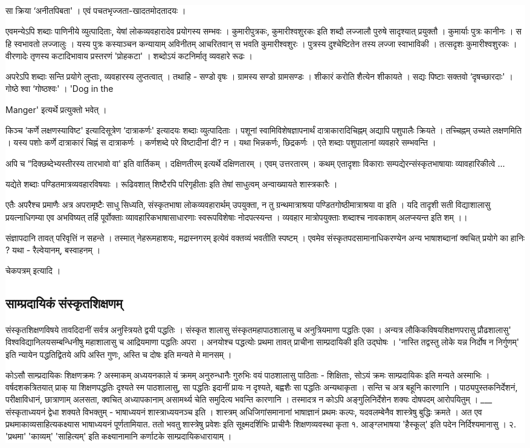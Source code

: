 सा क्रिया ‘अनीतपिबता' । एवं पचतभृज्जता-खादतमोदतादयः । 

एवमन्येऽपि शब्दाः पाणिनीये व्युत्पादिताः, येषां लोकव्यवहारादेव प्रयोगस्य सम्भवः । कुमारीपुत्रकः, कुमारीश्वशुरकः इति शब्दौ लज्जालौ पुरुषे सादृश्यात् प्रयुक्तौ । कुमार्याः पुत्रः कानीनः । स हि स्वभावतो लज्जालुः । यस्य पुत्रः कस्याञ्चन कन्यायाम् अविनीतम् आचरितवान् स भवति कुमारीश्वशुरः । पुत्रस्य दुश्चेष्टितेन तस्य लज्जा स्वाभाविकी । तत्सदृशः कुमारीश्वशुरकः । वीरणादेः तृणस्य कटादिभावाय प्रस्तरणं 'प्रोहकटा' । शब्दोऽयं कटनिर्मातृ व्यवहारे रूढः । 

अपरेऽपि शब्दाः सन्ति प्रयोगे लुप्ताः, व्यवहारस्य लुप्तत्वात् । तथाहि - सण्डो वृषः । ग्रामस्य सण्डो ग्रामसण्डः । शीकारं करोति शैत्येन शीकायते । सद्यः पिष्टाः सक्तवो ‘दृषच्छारदाः' । गोष्ठे श्वा ‘गोष्ठश्वः' । 'Dog in the 

Manger' इत्यर्थे प्रत्युक्तो भवेत् । 

किञ्च ‘कर्णे लक्षणस्याविष्ट' इत्यादिसूत्रेण ‘दात्राकर्णः' इत्यादयः शब्दाः व्युत्पादिताः । पशूनां स्वामिविशेषज्ञापनार्थं दात्राकारादिचिह्नम् अद्यापि पशुपालैः क्रियते । तच्चिह्नम् उच्यते लक्षणमिति । यस्य पशोः कर्णे दात्राकारं चिह्नं स दात्राकर्णः । कर्णशब्दे परे विष्टादीनां दी? न । यथा भिन्नकर्णः, छिद्रकर्णः । एते शब्दाः पशुपालानां व्यवहारे सम्भवन्ति । 

अपि च “दिक्छब्देभ्यस्तीरस्य तारभावो वा' इति वार्तिकम् । दक्षिणतीरम् इत्यर्थे दक्षिणतारम् । एवम् उत्तरतारम् । कथम् एतादृशाः विकाराः सम्पद्येरन्संस्कृतभाषायाः व्यावहारिकीत्वे ... 

यद्येते शब्दाः पण्डितमात्रव्यवहारविषयाः । रूढिवशात् शिष्टैरपि परिगृहीताः इति तेषां साधुत्वम् अन्वाख्यायते शास्त्रकारैः । 

एतैः अपरैश्च प्रमाणैः अत्र अपरामृष्टैः साधु सिध्यति, संस्कृतभाषा लोकव्यवहारार्थम् उपयुक्ता, न तु ग्रन्थमात्राश्रया पण्डितगोष्ठीमात्राश्रया वा इति । यदि तादृशी सती विद्याशालासु प्रयत्नाधिगम्या एव अभविष्यत् तर्हि पूर्वोक्ताः व्यावहारिकभाषासाधारणाः स्वरूपविशेषाः नोदपत्स्यन्त । व्यवहार मात्रोपयुक्ताः शब्दाश्च नावकाशम् अलप्स्यन्त इति शम् ।। 

संज्ञापदानि तावत् परिवृत्तिं न सहन्ते । तस्मात् नेहरूमहाशयः, मद्रास्नगरम् इत्येवं वक्तव्यं भवतीति स्पष्टम् । एवमेव संस्कृतपदसामानाधिकरण्येन अन्य भाषाशब्दानां क्वचित् प्रयोगे का हानिः ? यथा - रैल्वेयानम्, बस्वाहनम् । 

चेकपत्रम् इत्यादि । 



## साम्प्रदायिकं संस्कृतशिक्षणम् 

संस्कृतशिक्षणविषये तावदिदानीं सर्वत्र अनुस्त्रियते द्वयी पद्धतिः । संस्कृत शालासु संस्कृतमहापाठशालासु च अनुत्रियमाणा पद्धतिः एका । अन्यत्र लौकिकविषयशिक्षणपरासु प्रौढशालासु' विश्वविद्यानिलयसम्बन्धिनीषु महाशालासु च आद्रियमाणा पद्धतिः अपरा । अनयोश्च पद्धत्योः प्रथमा तावत् प्राचीना साम्प्रदायिकी इति उद्घोषः । 'नास्ति तद्वस्तु लोके यन्न निर्दोष न निर्गुणम्' इति न्यायेन पद्धतिद्वितये अपि अस्ति गुणः, अस्ति च दोषः इति मन्यते मे मानसम् । 

कोऽसौ साम्प्रदायिकः शिक्षणक्रमः ? अस्माकम् अध्ययनकाले यं क्रमम् अनुरुन्धानैः गुरुभिः वयं पाठशालासु पाठिताः - शिक्षिताः, सोऽयं क्रमः साम्प्रदायिकः इति मन्यते अस्माभिः । वर्षदशकत्रितयात् प्राक् या शिक्षणपद्धतिः दृश्यते स्म पाठशालासु, सा पद्धतिः इदानीं प्रायः न दृश्यते, बह्वशैः सा पद्धतिः अन्यथाकृता । सन्ति च अत्र बहूनि कारणानि । पाठ्यपुस्तकनिर्देशनं, परीक्षाविधानं, छात्राणाम् अलसता, क्वचित् अध्यापकानाम् असामर्थ्य चेति समुदित्य भवन्ति कारणानि । तस्मादत्र न कोऽपि अङ्गुलिनिर्देशेन शक्यः दोषपदम् आरोपयितुम् । ___ संस्कृताध्ययनं द्वेधा शक्यते विभक्तुम् - भाषाध्ययनं शास्त्राध्ययनञ्च इति । शास्त्रम् अधिजिगांसमानानां भाषाज्ञानं प्रथमः कल्पः, यदवलम्बेनैव शास्त्रेषु बुद्धिः क्रमते । अत एव प्रथमाकाव्यसाहित्यकक्ष्यास भाषाध्ययनं पूर्णतामियात. ततो भवतु शास्त्रेषु प्रवेशः इति सूक्ष्मदर्शिभिः प्राचीनैः शिक्षणव्यवस्था कृता १. आङ्ग्लभाषया 'हैस्कूल्' इति पदेन निर्दिश्यमानासु । २. 'प्रथमा' 'काव्यम्' 'साहित्यम्' इति कक्ष्यानामानि कर्णाटके साम्प्रदायिकधारायाम् । 
